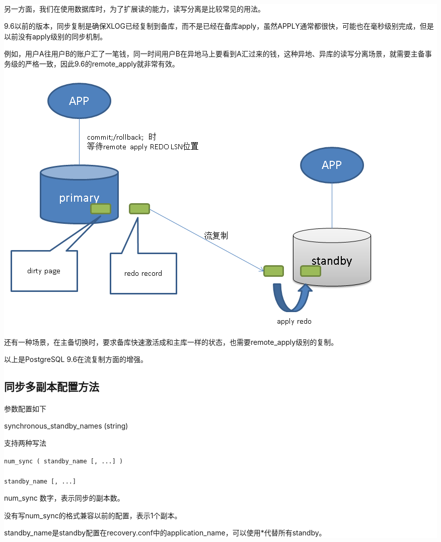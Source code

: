 另一方面，我们在使用数据库时，为了扩展读的能力，读写分离是比较常见的用法。  
  
9.6以前的版本，同步复制是确保XLOG已经复制到备库，而不是已经在备库apply，虽然APPLY通常都很快，可能也在毫秒级别完成，但是以前没有apply级别的同步机制。  
  
例如，用户A往用户B的账户汇了一笔钱，同一时间用户B在异地马上要看到A汇过来的钱，这种异地、异库的读写分离场景，就需要主备事务级的严格一致，因此9.6的remote_apply就非常有效。   
  
![pic2](20161006_02_pic_002.png)  
  
还有一种场景，在主备切换时，要求备库快速激活成和主库一样的状态，也需要remote_apply级别的复制。  
  
以上是PostgreSQL 9.6在流复制方面的增强。  
  
## 同步多副本配置方法
参数配置如下  
  
synchronous_standby_names (string)  

支持两种写法  
```
num_sync ( standby_name [, ...] )  

standby_name [, ...]  
```
  
num_sync 数字，表示同步的副本数。  
  
没有写num_sync的格式兼容以前的配置，表示1个副本。    
  
standby_name是standby配置在recovery.conf中的application_name，可以使用*代替所有standby。  
  